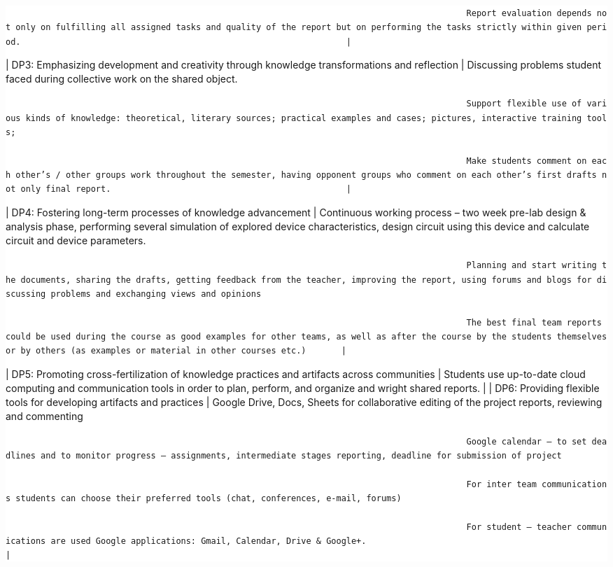                                                                                                 Report evaluation depends not only on fulfilling all assigned tasks and quality of the report but on performing the tasks strictly within given period.                                                                 |
| DP3: Emphasizing development and creativity through knowledge transformations and reflection | Discussing problems student faced during collective work on the shared object.                                                                                                                                         
                                                                                                                                                                                                                                                                                                                        
                                                                                                Support flexible use of various kinds of knowledge: theoretical, literary sources; practical examples and cases; pictures, interactive training tools;                                                                  
                                                                                                                                                                                                                                                                                                                        
                                                                                                Make students comment on each other’s / other groups work throughout the semester, having opponent groups who comment on each other’s first drafts not only final report.                                               |
| DP4: Fostering long-term processes of knowledge advancement                                  | Continuous working process – two week pre-lab design & analysis phase, performing several simulation of explored device characteristics, design circuit using this device and calculate circuit and device parameters. 
                                                                                                                                                                                                                                                                                                                        
                                                                                                Planning and start writing the documents, sharing the drafts, getting feedback from the teacher, improving the report, using forums and blogs for discussing problems and exchanging views and opinions                 
                                                                                                                                                                                                                                                                                                                        
                                                                                                The best final team reports could be used during the course as good examples for other teams, as well as after the course by the students themselves or by others (as examples or material in other courses etc.)       |
| DP5: Promoting cross-fertilization of knowledge practices and artifacts across communities   | Students use up-to-date cloud computing and communication tools in order to plan, perform, and organize and wright shared reports.                                                                                     |
| DP6: Providing flexible tools for developing artifacts and practices                         | Google Drive, Docs, Sheets for collaborative editing of the project reports, reviewing and commenting                                                                                                                  
                                                                                                                                                                                                                                                                                                                        
                                                                                                Google calendar – to set deadlines and to monitor progress – assignments, intermediate stages reporting, deadline for submission of project                                                                             
                                                                                                                                                                                                                                                                                                                        
                                                                                                For inter team communications students can choose their preferred tools (chat, conferences, e-mail, forums)                                                                                                             
                                                                                                                                                                                                                                                                                                                        
                                                                                                For student – teacher communications are used Google applications: Gmail, Calendar, Drive & Google+.                                                                                                                    |
